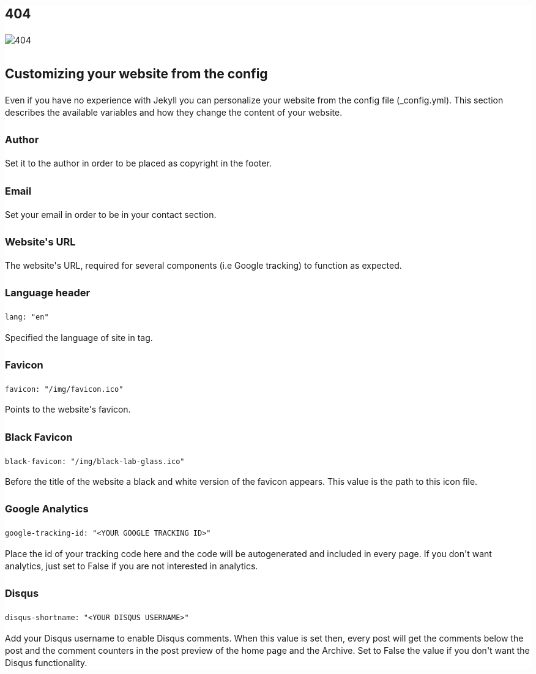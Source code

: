 ## 404
![404](https://dl.dropboxusercontent.com/u/8522559/personal-jekyll-theme/404.jpg)

## Customizing your website from the config

Even if you have no experience with Jekyll you can personalize your website from the config file (\_config.yml). This section describes the available variables and how they change the content of your website.

### Author

Set it to the author in order to be placed as copyright in the footer.

### Email

Set your email in order to be in your contact section.

### Website's URL

The website's URL, required for several components (i.e Google tracking) to function as expected.

### Language header
````
lang: "en"
````
Specified the language of site in <html> tag.

### Favicon
````
favicon: "/img/favicon.ico"
````
Points to the website's favicon.

### Black Favicon
````
black-favicon: "/img/black-lab-glass.ico"
````
Before the title of the website a black and white version of the favicon appears. This value is the path to this icon file.

### Google Analytics
````
google-tracking-id: "<YOUR GOOGLE TRACKING ID>"
````
Place the id of your tracking code here and the code will be autogenerated and included in every page. If you don't want analytics, just set to False if you are not interested in analytics.

### Disqus
````
disqus-shortname: "<YOUR DISQUS USERNAME>"
````
Add your Disqus username to enable Disqus comments. When this value is set then, every post will get the comments below the post and the comment counters in the post preview of the home page and the Archive. Set to False the value if you don't want the Disqus functionality.
